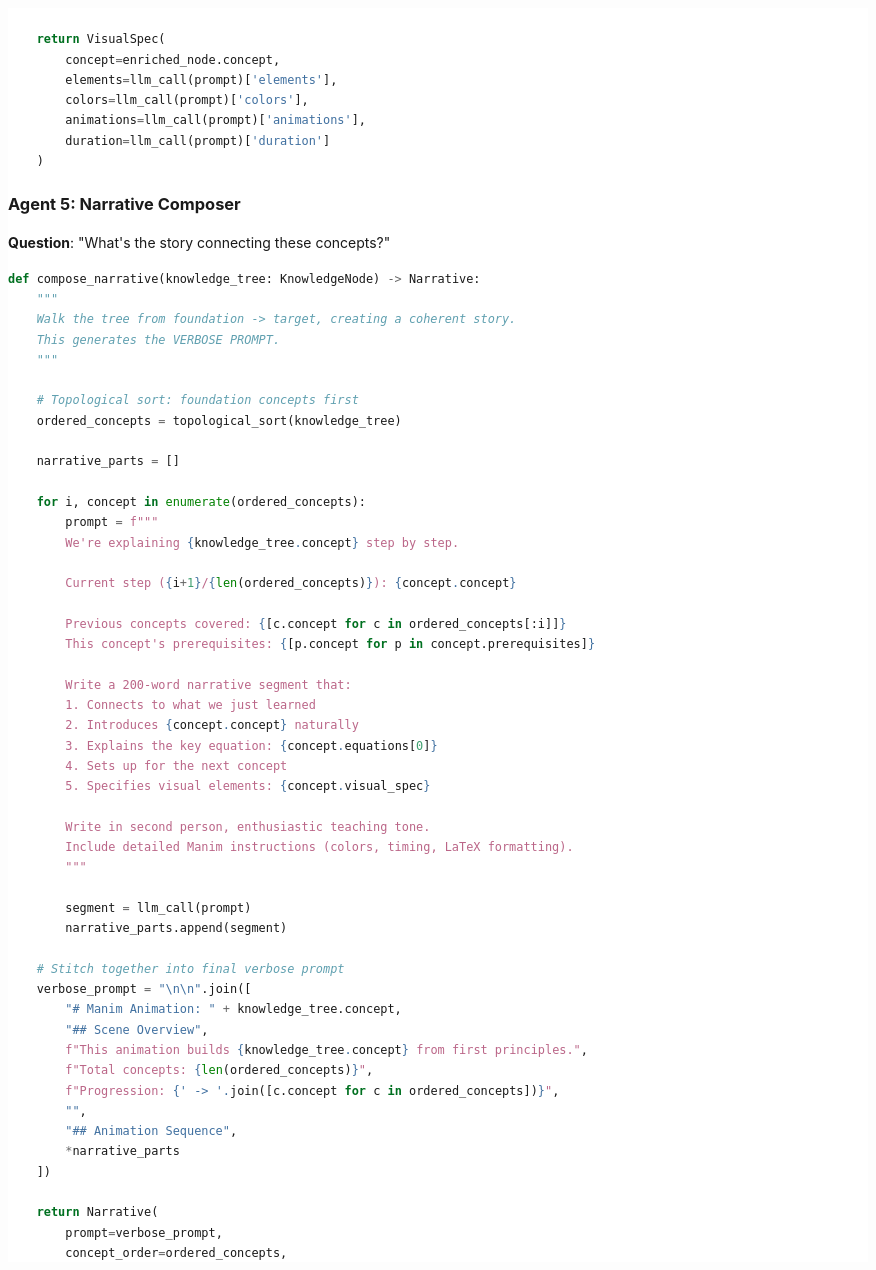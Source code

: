 ```python

    return VisualSpec(
        concept=enriched_node.concept,
        elements=llm_call(prompt)['elements'],
        colors=llm_call(prompt)['colors'],
        animations=llm_call(prompt)['animations'],
        duration=llm_call(prompt)['duration']
    )
```

### Agent 5: Narrative Composer
**Question**: "What's the story connecting these concepts?"

```python
def compose_narrative(knowledge_tree: KnowledgeNode) -> Narrative:
    """
    Walk the tree from foundation -> target, creating a coherent story.
    This generates the VERBOSE PROMPT.
    """

    # Topological sort: foundation concepts first
    ordered_concepts = topological_sort(knowledge_tree)

    narrative_parts = []

    for i, concept in enumerate(ordered_concepts):
        prompt = f"""
        We're explaining {knowledge_tree.concept} step by step.

        Current step ({i+1}/{len(ordered_concepts)}): {concept.concept}

        Previous concepts covered: {[c.concept for c in ordered_concepts[:i]]}
        This concept's prerequisites: {[p.concept for p in concept.prerequisites]}

        Write a 200-word narrative segment that:
        1. Connects to what we just learned
        2. Introduces {concept.concept} naturally
        3. Explains the key equation: {concept.equations[0]}
        4. Sets up for the next concept
        5. Specifies visual elements: {concept.visual_spec}

        Write in second person, enthusiastic teaching tone.
        Include detailed Manim instructions (colors, timing, LaTeX formatting).
        """

        segment = llm_call(prompt)
        narrative_parts.append(segment)

    # Stitch together into final verbose prompt
    verbose_prompt = "\n\n".join([
        "# Manim Animation: " + knowledge_tree.concept,
        "## Scene Overview",
        f"This animation builds {knowledge_tree.concept} from first principles.",
        f"Total concepts: {len(ordered_concepts)}",
        f"Progression: {' -> '.join([c.concept for c in ordered_concepts])}",
        "",
        "## Animation Sequence",
        *narrative_parts
    ])

    return Narrative(
        prompt=verbose_prompt,
        concept_order=ordered_concepts,
```